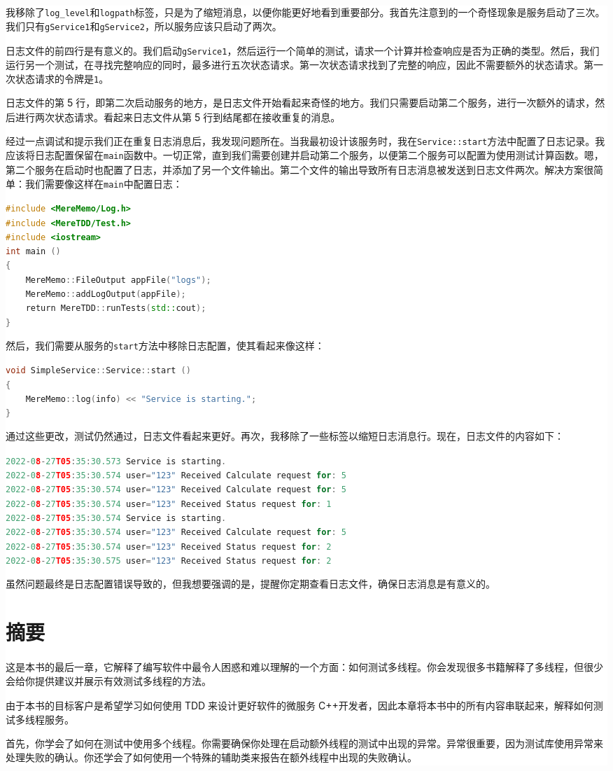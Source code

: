 
我移除了`log_level`和`logpath`标签，只是为了缩短消息，以便你能更好地看到重要部分。我首先注意到的一个奇怪现象是服务启动了三次。我们只有`gService1`和`gService2`，所以服务应该只启动了两次。

日志文件的前四行是有意义的。我们启动`gService1`，然后运行一个简单的测试，请求一个计算并检查响应是否为正确的类型。然后，我们运行另一个测试，在寻找完整响应的同时，最多进行五次状态请求。第一次状态请求找到了完整的响应，因此不需要额外的状态请求。第一次状态请求的令牌是`1`。

日志文件的第 5 行，即第二次启动服务的地方，是日志文件开始看起来奇怪的地方。我们只需要启动第二个服务，进行一次额外的请求，然后进行两次状态请求。看起来日志文件从第 5 行到结尾都在接收重复的消息。

经过一点调试和提示我们正在重复日志消息后，我发现问题所在。当我最初设计该服务时，我在`Service::start`方法中配置了日志记录。我应该将日志配置保留在`main`函数中。一切正常，直到我们需要创建并启动第二个服务，以便第二个服务可以配置为使用测试计算函数。嗯，第二个服务在启动时也配置了日志，并添加了另一个文件输出。第二个文件的输出导致所有日志消息被发送到日志文件两次。解决方案很简单：我们需要像这样在`main`中配置日志：

```cpp
#include <MereMemo/Log.h>
#include <MereTDD/Test.h>
#include <iostream>
int main ()
{
    MereMemo::FileOutput appFile("logs");
    MereMemo::addLogOutput(appFile);
    return MereTDD::runTests(std::cout);
}
```

然后，我们需要从服务的`start`方法中移除日志配置，使其看起来像这样：

```cpp
void SimpleService::Service::start ()
{
    MereMemo::log(info) << "Service is starting.";
}
```

通过这些更改，测试仍然通过，日志文件看起来更好。再次，我移除了一些标签以缩短日志消息行。现在，日志文件的内容如下：

```cpp
2022-08-27T05:35:30.573 Service is starting.
2022-08-27T05:35:30.574 user="123" Received Calculate request for: 5
2022-08-27T05:35:30.574 user="123" Received Calculate request for: 5
2022-08-27T05:35:30.574 user="123" Received Status request for: 1
2022-08-27T05:35:30.574 Service is starting.
2022-08-27T05:35:30.574 user="123" Received Calculate request for: 5
2022-08-27T05:35:30.574 user="123" Received Status request for: 2
2022-08-27T05:35:30.575 user="123" Received Status request for: 2
```

虽然问题最终是日志配置错误导致的，但我想要强调的是，提醒你定期查看日志文件，确保日志消息是有意义的。

# 摘要

这是本书的最后一章，它解释了编写软件中最令人困惑和难以理解的一个方面：如何测试多线程。你会发现很多书籍解释了多线程，但很少会给你提供建议并展示有效测试多线程的方法。

由于本书的目标客户是希望学习如何使用 TDD 来设计更好软件的微服务 C++开发者，因此本章将本书中的所有内容串联起来，解释如何测试多线程服务。

首先，你学会了如何在测试中使用多个线程。你需要确保你处理在启动额外线程的测试中出现的异常。异常很重要，因为测试库使用异常来处理失败的确认。你还学会了如何使用一个特殊的辅助类来报告在额外线程中出现的失败确认。

